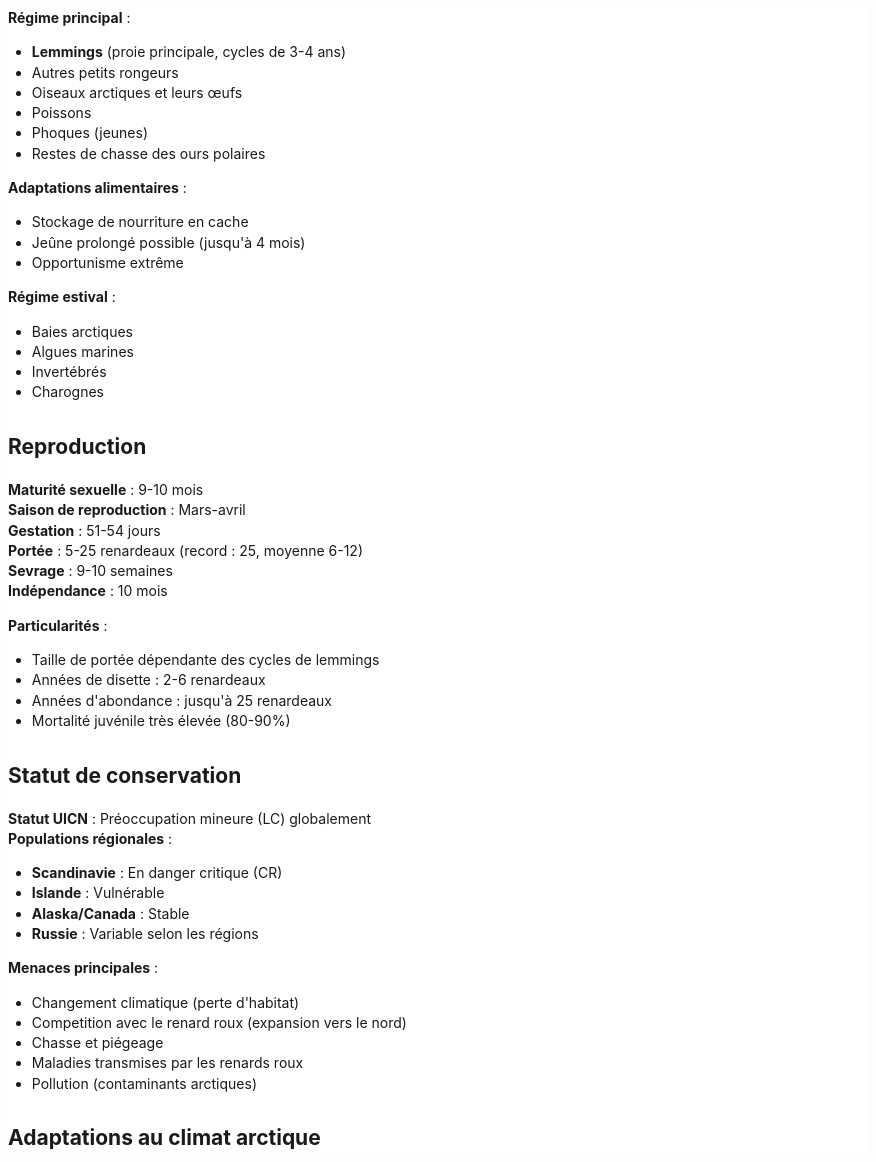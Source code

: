 **Régime principal** :
- **Lemmings** (proie principale, cycles de 3-4 ans)
- Autres petits rongeurs
- Oiseaux arctiques et leurs œufs
- Poissons
- Phoques (jeunes)
- Restes de chasse des ours polaires

**Adaptations alimentaires** :
- Stockage de nourriture en cache
- Jeûne prolongé possible (jusqu'à 4 mois)
- Opportunisme extrême

**Régime estival** :
- Baies arctiques
- Algues marines
- Invertébrés
- Charognes

## Reproduction

**Maturité sexuelle** : 9-10 mois  
**Saison de reproduction** : Mars-avril  
**Gestation** : 51-54 jours  
**Portée** : 5-25 renardeaux (record : 25, moyenne 6-12)  
**Sevrage** : 9-10 semaines  
**Indépendance** : 10 mois  

**Particularités** :
- Taille de portée dépendante des cycles de lemmings
- Années de disette : 2-6 renardeaux
- Années d'abondance : jusqu'à 25 renardeaux
- Mortalité juvénile très élevée (80-90%)

## Statut de conservation

**Statut UICN** : Préoccupation mineure (LC) globalement  
**Populations régionales** :
- **Scandinavie** : En danger critique (CR)
- **Islande** : Vulnérable
- **Alaska/Canada** : Stable
- **Russie** : Variable selon les régions

**Menaces principales** :
- Changement climatique (perte d'habitat)
- Competition avec le renard roux (expansion vers le nord)
- Chasse et piégeage
- Maladies transmises par les renards roux
- Pollution (contaminants arctiques)

## Adaptations au climat arctique
